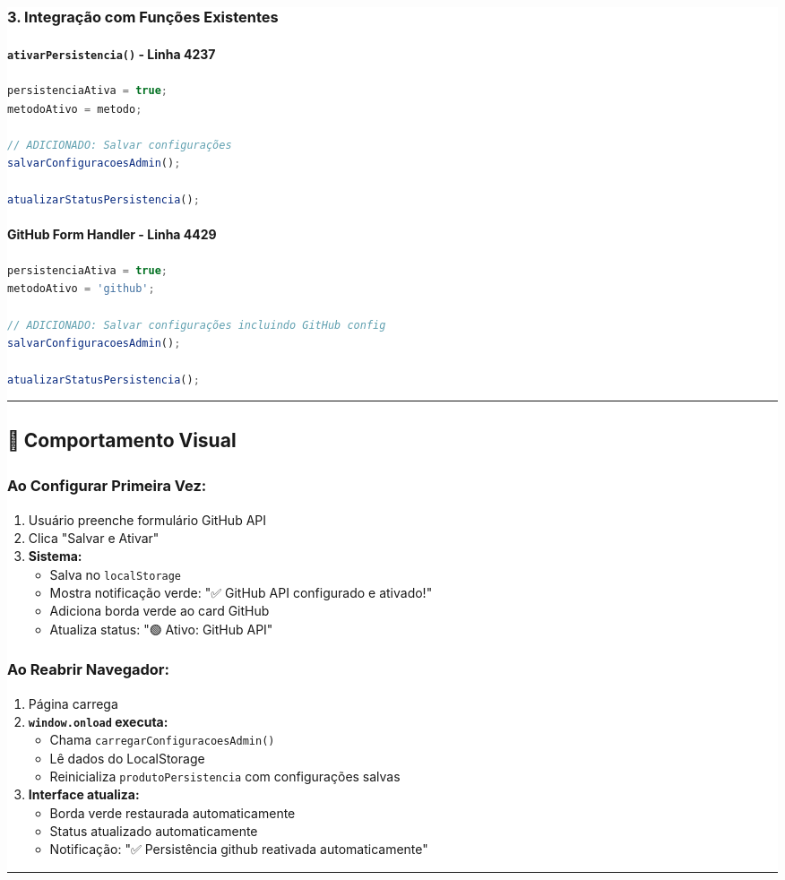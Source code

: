 
### **3. Integração com Funções Existentes**

#### **`ativarPersistencia()` - Linha 4237**
```javascript
persistenciaAtiva = true;
metodoAtivo = metodo;

// ADICIONADO: Salvar configurações
salvarConfiguracoesAdmin();

atualizarStatusPersistencia();
```

#### **GitHub Form Handler - Linha 4429**
```javascript
persistenciaAtiva = true;
metodoAtivo = 'github';

// ADICIONADO: Salvar configurações incluindo GitHub config
salvarConfiguracoesAdmin();

atualizarStatusPersistencia();
```

---

## 🎨 Comportamento Visual

### **Ao Configurar Primeira Vez:**

1. Usuário preenche formulário GitHub API
2. Clica "Salvar e Ativar"
3. **Sistema:**
   - Salva no `localStorage`
   - Mostra notificação verde: "✅ GitHub API configurado e ativado!"
   - Adiciona borda verde ao card GitHub
   - Atualiza status: "🟢 Ativo: GitHub API"

### **Ao Reabrir Navegador:**

1. Página carrega
2. **`window.onload` executa:**
   - Chama `carregarConfiguracoesAdmin()`
   - Lê dados do LocalStorage
   - Reinicializa `produtoPersistencia` com configurações salvas
3. **Interface atualiza:**
   - Borda verde restaurada automaticamente
   - Status atualizado automaticamente
   - Notificação: "✅ Persistência github reativada automaticamente"

---
